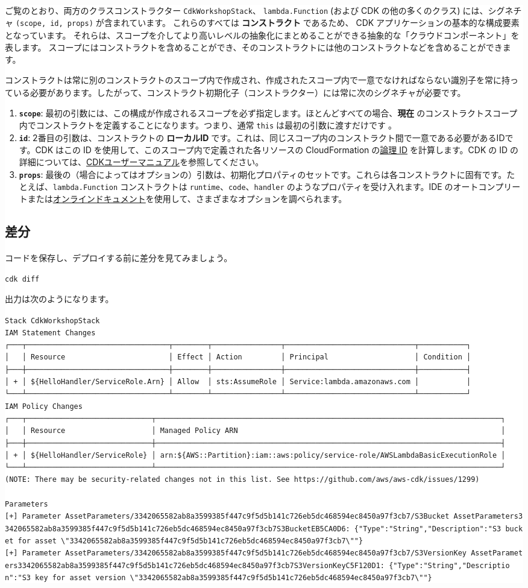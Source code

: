 ご覧のとおり、両方のクラスコンストラクター `CdkWorkshopStack`、 `lambda.Function` (および CDK の他の多くのクラス) には、シグネチャ `(scope, id, props)` が含まれています。 これらのすべては __コンストラクト__ であるため、 CDK アプリケーションの基本的な構成要素となっています。 それらは、スコープを介してより高いレベルの抽象化にまとめることができる抽象的な「クラウドコンポーネント」を表します。 スコープにはコンストラクトを含めることができ、そのコンストラクトには他のコンストラクトなどを含めることができます。


コンストラクトは常に別のコンストラクトのスコープ内で作成され、作成されたスコープ内で一意でなければならない識別子を常に持っている必要があります。したがって、コンストラクト初期化子（コンストラクター）には常に次のシグネチャが必要です。

1. __`scope`__: 最初の引数には、この構成が作成されるスコープを必ず指定します。ほとんどすべての場合、__現在__ のコンストラクトスコープ内でコンストラクトを定義することになります。つまり、通常 `this` は最初の引数に渡すだけです 。
2. __`id`__: 2番目の引数は、コンストラクトの __ローカルID__ です。これは、同じスコープ内のコンストラクト間で一意である必要があるIDです。CDK はこの ID を使用して、このスコープ内で定義された各リソースの CloudFormation の[論理 ID](https://docs.aws.amazon.com/AWSCloudFormation/latest/UserGuide/resources-section-structure.html) を計算します。CDK の ID の詳細については、[CDKユーザーマニュアル](https://docs.aws.amazon.com/cdk/latest/guide/identifiers.html#identifiers_logical_ids)を参照してください。
3. __`props`__: 最後の（場合によってはオプションの）引数は、初期化プロパティのセットです。これらは各コンストラクトに固有です。たとえば、`lambda.Function` コンストラクトは `runtime`、`code`、`handler` のようなプロパティを受け入れます。IDE のオートコンプリートまたは[オンラインドキュメント](https://docs.aws.amazon.com/cdk/api/v2/docs/aws-cdk-lib.aws_lambda-readme.html)を使用して、さまざまなオプションを調べられます。

## 差分

コードを保存し、デプロイする前に差分を見てみましょう。

```
cdk diff
```

出力は次のようになります。

```text
Stack CdkWorkshopStack
IAM Statement Changes
┌───┬─────────────────────────────────┬────────┬────────────────┬──────────────────────────────┬───────────┐
│   │ Resource                        │ Effect │ Action         │ Principal                    │ Condition │
├───┼─────────────────────────────────┼────────┼────────────────┼──────────────────────────────┼───────────┤
│ + │ ${HelloHandler/ServiceRole.Arn} │ Allow  │ sts:AssumeRole │ Service:lambda.amazonaws.com │           │
└───┴─────────────────────────────────┴────────┴────────────────┴──────────────────────────────┴───────────┘
IAM Policy Changes
┌───┬─────────────────────────────┬────────────────────────────────────────────────────────────────────────────────┐
│   │ Resource                    │ Managed Policy ARN                                                             │
├───┼─────────────────────────────┼────────────────────────────────────────────────────────────────────────────────┤
│ + │ ${HelloHandler/ServiceRole} │ arn:${AWS::Partition}:iam::aws:policy/service-role/AWSLambdaBasicExecutionRole │
└───┴─────────────────────────────┴────────────────────────────────────────────────────────────────────────────────┘
(NOTE: There may be security-related changes not in this list. See https://github.com/aws/aws-cdk/issues/1299)

Parameters
[+] Parameter AssetParameters/3342065582ab8a3599385f447c9f5d5b141c726eb5dc468594ec8450a97f3cb7/S3Bucket AssetParameters3342065582ab8a3599385f447c9f5d5b141c726eb5dc468594ec8450a97f3cb7S3BucketEB5CA0D6: {"Type":"String","Description":"S3 bucket for asset \"3342065582ab8a3599385f447c9f5d5b141c726eb5dc468594ec8450a97f3cb7\""}
[+] Parameter AssetParameters/3342065582ab8a3599385f447c9f5d5b141c726eb5dc468594ec8450a97f3cb7/S3VersionKey AssetParameters3342065582ab8a3599385f447c9f5d5b141c726eb5dc468594ec8450a97f3cb7S3VersionKeyC5F120D1: {"Type":"String","Description":"S3 key for asset version \"3342065582ab8a3599385f447c9f5d5b141c726eb5dc468594ec8450a97f3cb7\""}
```